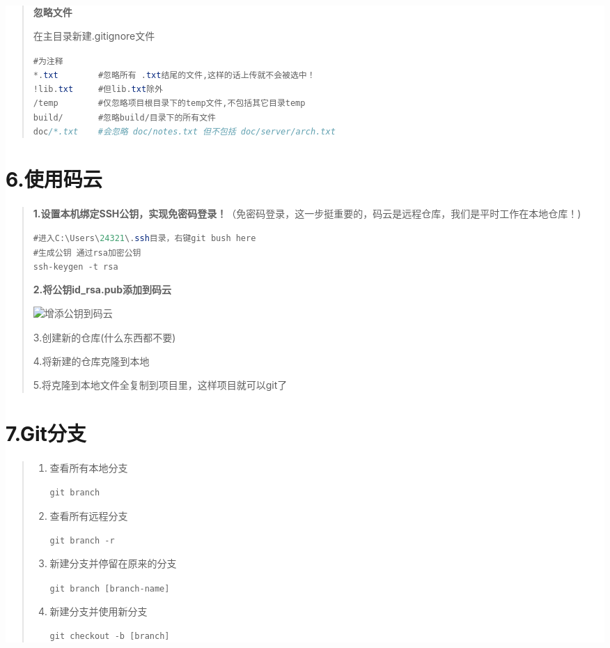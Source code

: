 

> **忽略文件**
>
> 在主目录新建.gitignore文件
>
> ```java
> #为注释
> *.txt        #忽略所有 .txt结尾的文件,这样的话上传就不会被选中！
> !lib.txt     #但lib.txt除外
> /temp        #仅忽略项目根目录下的temp文件,不包括其它目录temp
> build/       #忽略build/目录下的所有文件
> doc/*.txt    #会忽略 doc/notes.txt 但不包括 doc/server/arch.txt
> ```



# 6.使用码云

> **1.设置本机绑定SSH公钥，实现免密码登录！**（免密码登录，这一步挺重要的，码云是远程仓库，我们是平时工作在本地仓库！)
>
> ```java
> #进入C:\Users\24321\.ssh目录，右键git bush here 
> #生成公钥 通过rsa加密公钥
> ssh-keygen -t rsa
> ```
>
> **2.将公钥id_rsa.pub添加到码云**
>
> ![增添公钥到码云](git学习.assets/增添公钥到码云.gif)
>
> 3.创建新的仓库(什么东西都不要)
>
> 4.将新建的仓库克隆到本地
>
> 5.将克隆到本地文件全复制到项目里，这样项目就可以git了



# 7.Git分支



> 1. 查看所有本地分支
>
>    ```java
>    git branch
>    ```
>
> 2. 查看所有远程分支
>
>    ```java
>    git branch -r
>    ```
>
> 3. 新建分支并停留在原来的分支
>
>    ```java
>    git branch [branch-name]
>    ```
>
> 4. 新建分支并使用新分支
>
>    ```java
>    git checkout -b [branch]
>    ```